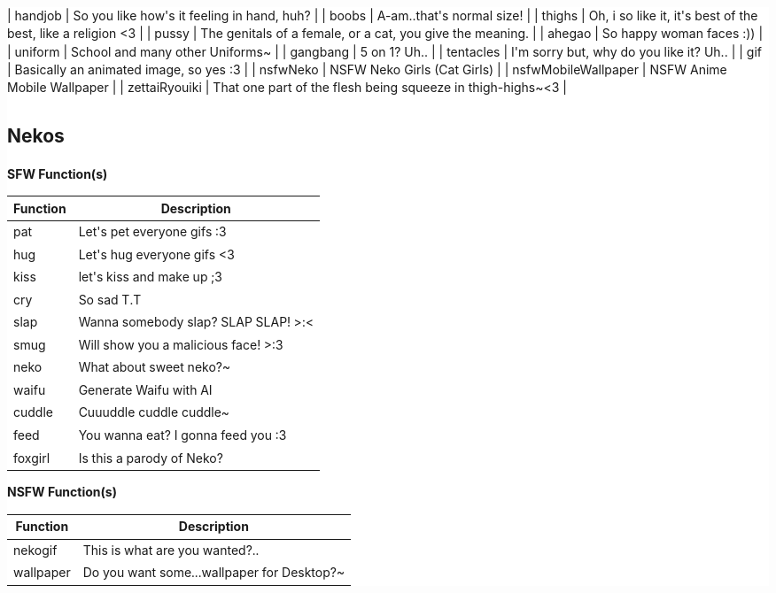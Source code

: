 | handjob             | So you like how's it feeling in hand, huh?                         |
| boobs               | A-am..that's normal size!                                          |
| thighs              | Oh, i so like it, it's best of the best, like a religion <3        |
| pussy               | The genitals of a female, or a cat, you give the meaning.          |
| ahegao              | So happy woman faces :))                                           |
| uniform             | School and many other Uniforms~                                    |
| gangbang            | 5 on 1? Uh..                                                       |
| tentacles           | I'm sorry but, why do you like it? Uh..                            |
| gif                 | Basically an animated image, so yes :3                             |
| nsfwNeko            | NSFW Neko Girls (Cat Girls)                                        |
| nsfwMobileWallpaper | NSFW Anime Mobile Wallpaper                                        |
| zettaiRyouiki       | That one part of the flesh being squeeze in thigh-highs~<3         |

## Nekos

**SFW Function(s)**

| Function        | Description                        |
| --------------- | ---------------------------------- |
| pat             | Let's pet everyone gifs :3         |
| hug             | Let's hug everyone gifs <3         |
| kiss            | let's kiss and make up ;3          |
| cry             | So sad T.T                         |
| slap            | Wanna somebody slap? SLAP SLAP! >:<|
| smug            | Will show you a malicious face! >:3|
| neko            | What about sweet neko?~            |
| waifu           | Generate Waifu with AI             |
| cuddle          | Cuuuddle cuddle cuddle~            |   
| feed            | You wanna eat? I gonna feed you :3 |
| foxgirl         | Is this a parody of Neko?          |   

**NSFW Function(s)**

| Function            | Description                                                        |
| ------------------- | ------------------------------------------------------------------ |
| nekogif             | This is what are you wanted?.. |                                   |
| wallpaper           | Do you want some...wallpaper for Desktop?~                         |
